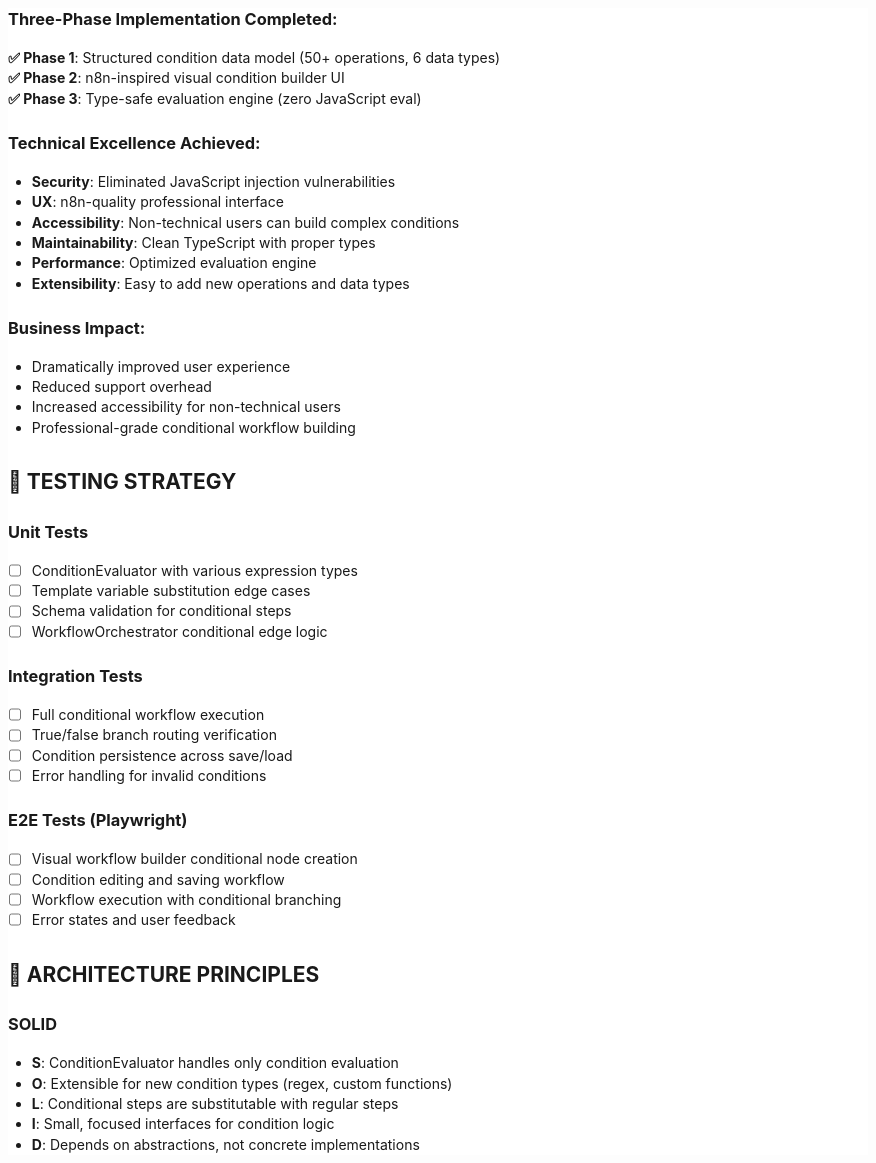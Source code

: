 ### **Three-Phase Implementation Completed**:

**✅ Phase 1**: Structured condition data model (50+ operations, 6 data types)  
**✅ Phase 2**: n8n-inspired visual condition builder UI  
**✅ Phase 3**: Type-safe evaluation engine (zero JavaScript eval)

### **Technical Excellence Achieved**:

- **Security**: Eliminated JavaScript injection vulnerabilities
- **UX**: n8n-quality professional interface
- **Accessibility**: Non-technical users can build complex conditions
- **Maintainability**: Clean TypeScript with proper types
- **Performance**: Optimized evaluation engine
- **Extensibility**: Easy to add new operations and data types

### **Business Impact**:

- Dramatically improved user experience
- Reduced support overhead
- Increased accessibility for non-technical users
- Professional-grade conditional workflow building

## 🧪 TESTING STRATEGY

### **Unit Tests**

- [ ] ConditionEvaluator with various expression types
- [ ] Template variable substitution edge cases
- [ ] Schema validation for conditional steps
- [ ] WorkflowOrchestrator conditional edge logic

### **Integration Tests**

- [ ] Full conditional workflow execution
- [ ] True/false branch routing verification
- [ ] Condition persistence across save/load
- [ ] Error handling for invalid conditions

### **E2E Tests (Playwright)**

- [ ] Visual workflow builder conditional node creation
- [ ] Condition editing and saving workflow
- [ ] Workflow execution with conditional branching
- [ ] Error states and user feedback

## 📐 ARCHITECTURE PRINCIPLES

### **SOLID**

- **S**: ConditionEvaluator handles only condition evaluation
- **O**: Extensible for new condition types (regex, custom functions)
- **L**: Conditional steps are substitutable with regular steps
- **I**: Small, focused interfaces for condition logic
- **D**: Depends on abstractions, not concrete implementations
